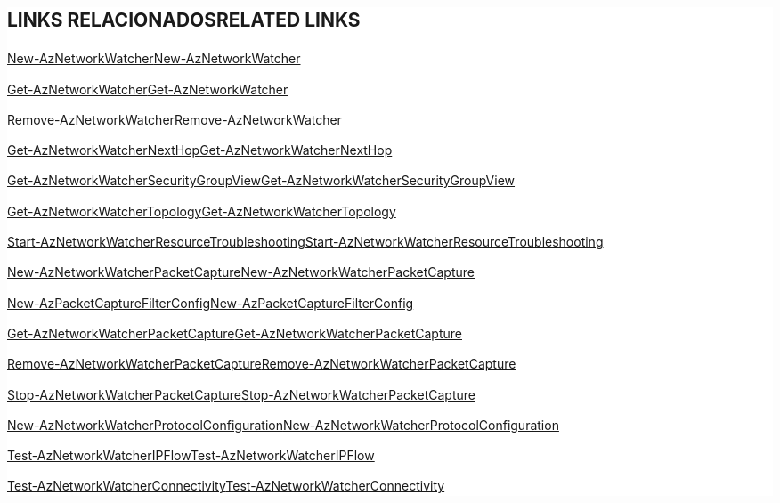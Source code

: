 ## <span data-ttu-id="1a0a4-139">LINKS RELACIONADOS</span><span class="sxs-lookup"><span data-stu-id="1a0a4-139">RELATED LINKS</span></span>

[<span data-ttu-id="1a0a4-140">New-AzNetworkWatcher</span><span class="sxs-lookup"><span data-stu-id="1a0a4-140">New-AzNetworkWatcher</span></span>](./New-AzNetworkWatcher.md)

[<span data-ttu-id="1a0a4-141">Get-AzNetworkWatcher</span><span class="sxs-lookup"><span data-stu-id="1a0a4-141">Get-AzNetworkWatcher</span></span>](./Get-AzNetworkWatcher.md)

[<span data-ttu-id="1a0a4-142">Remove-AzNetworkWatcher</span><span class="sxs-lookup"><span data-stu-id="1a0a4-142">Remove-AzNetworkWatcher</span></span>](./Remove-AzNetworkWatcher.md)

[<span data-ttu-id="1a0a4-143">Get-AzNetworkWatcherNextHop</span><span class="sxs-lookup"><span data-stu-id="1a0a4-143">Get-AzNetworkWatcherNextHop</span></span>](./Get-AzNetworkWatcherNextHop.md)

[<span data-ttu-id="1a0a4-144">Get-AzNetworkWatcherSecurityGroupView</span><span class="sxs-lookup"><span data-stu-id="1a0a4-144">Get-AzNetworkWatcherSecurityGroupView</span></span>](./Get-AzNetworkWatcherSecurityGroupView.md)

[<span data-ttu-id="1a0a4-145">Get-AzNetworkWatcherTopology</span><span class="sxs-lookup"><span data-stu-id="1a0a4-145">Get-AzNetworkWatcherTopology</span></span>](./Get-AzNetworkWatcherTopology.md)

[<span data-ttu-id="1a0a4-146">Start-AzNetworkWatcherResourceTroubleshooting</span><span class="sxs-lookup"><span data-stu-id="1a0a4-146">Start-AzNetworkWatcherResourceTroubleshooting</span></span>](./Start-AzNetworkWatcherResourceTroubleshooting.md)

[<span data-ttu-id="1a0a4-147">New-AzNetworkWatcherPacketCapture</span><span class="sxs-lookup"><span data-stu-id="1a0a4-147">New-AzNetworkWatcherPacketCapture</span></span>](./New-AzNetworkWatcherPacketCapture.md)

[<span data-ttu-id="1a0a4-148">New-AzPacketCaptureFilterConfig</span><span class="sxs-lookup"><span data-stu-id="1a0a4-148">New-AzPacketCaptureFilterConfig</span></span>](./New-AzPacketCaptureFilterConfig.md)

[<span data-ttu-id="1a0a4-149">Get-AzNetworkWatcherPacketCapture</span><span class="sxs-lookup"><span data-stu-id="1a0a4-149">Get-AzNetworkWatcherPacketCapture</span></span>](./Get-AzNetworkWatcherPacketCapture.md)

[<span data-ttu-id="1a0a4-150">Remove-AzNetworkWatcherPacketCapture</span><span class="sxs-lookup"><span data-stu-id="1a0a4-150">Remove-AzNetworkWatcherPacketCapture</span></span>](./Remove-AzNetworkWatcherPacketCapture.md)

[<span data-ttu-id="1a0a4-151">Stop-AzNetworkWatcherPacketCapture</span><span class="sxs-lookup"><span data-stu-id="1a0a4-151">Stop-AzNetworkWatcherPacketCapture</span></span>](./Stop-AzNetworkWatcherPacketCapture.md)

[<span data-ttu-id="1a0a4-152">New-AzNetworkWatcherProtocolConfiguration</span><span class="sxs-lookup"><span data-stu-id="1a0a4-152">New-AzNetworkWatcherProtocolConfiguration</span></span>](./New-AzNetworkWatcherProtocolConfiguration.md)

[<span data-ttu-id="1a0a4-153">Test-AzNetworkWatcherIPFlow</span><span class="sxs-lookup"><span data-stu-id="1a0a4-153">Test-AzNetworkWatcherIPFlow</span></span>](./Test-AzNetworkWatcherIPFlow.md)

[<span data-ttu-id="1a0a4-154">Test-AzNetworkWatcherConnectivity</span><span class="sxs-lookup"><span data-stu-id="1a0a4-154">Test-AzNetworkWatcherConnectivity</span></span>](./Test-AzNetworkWatcherConnectivity.md)
